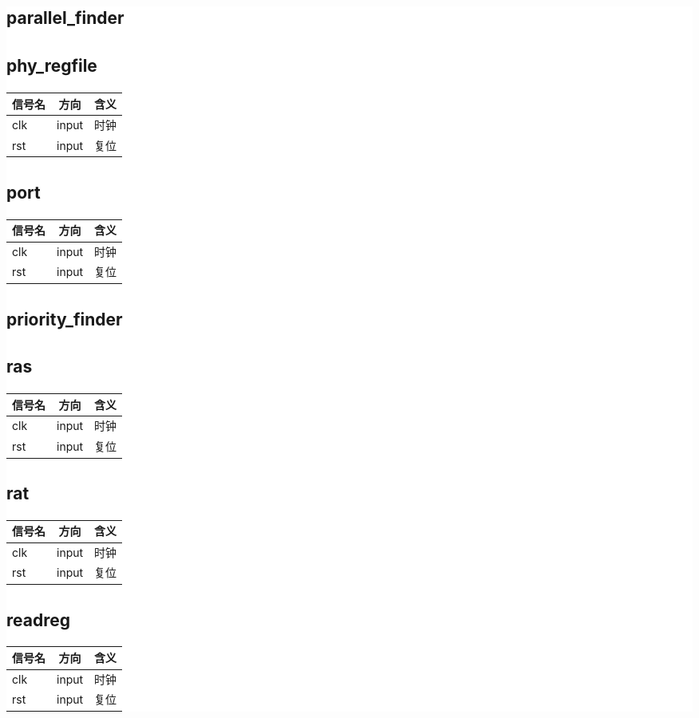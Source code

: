 ## parallel_finder

## phy_regfile

|信号名|方向|含义|
|-|-|-|
|clk|input|时钟|
|rst|input|复位|

## port

|信号名|方向|含义|
|-|-|-|
|clk|input|时钟|
|rst|input|复位|

## priority_finder

## ras

|信号名|方向|含义|
|-|-|-|
|clk|input|时钟|
|rst|input|复位|

## rat

|信号名|方向|含义|
|-|-|-|
|clk|input|时钟|
|rst|input|复位|

## readreg

|信号名|方向|含义|
|-|-|-|
|clk|input|时钟|
|rst|input|复位|
